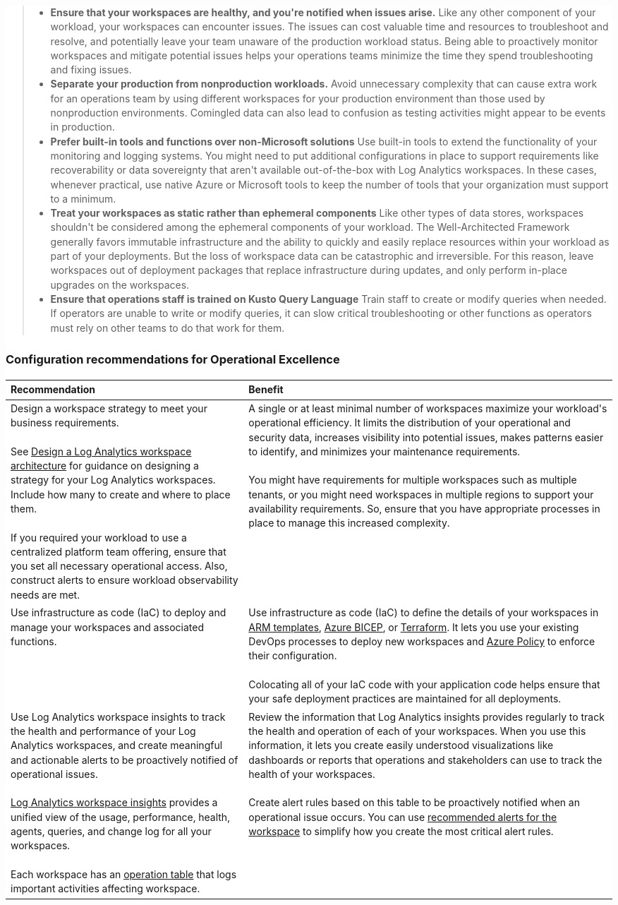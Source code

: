 > - **Ensure that your workspaces are healthy, and you're notified when issues arise.** Like any other component of your workload, your workspaces can encounter issues. The issues can cost valuable time and resources to troubleshoot and resolve, and potentially leave your team unaware of the production workload status. Being able to proactively monitor workspaces and mitigate potential issues helps your operations teams minimize the time they spend troubleshooting and fixing issues.
> - **Separate your production from nonproduction workloads.** Avoid unnecessary complexity that can cause extra work for an operations team by using different workspaces for your production environment than those used by nonproduction environments. Comingled data can also lead to confusion as testing activities might appear to be events in production.
> - **Prefer built-in tools and functions over non-Microsoft solutions** Use built-in tools to extend the functionality of your monitoring and logging systems. You might need to put additional configurations in place to support requirements like recoverability or data sovereignty that aren't available out-of-the-box with Log Analytics workspaces. In these cases, whenever practical, use native Azure or Microsoft tools to keep the number of tools that your organization must support to a minimum.
> - **Treat your workspaces as static rather than ephemeral components** Like other types of data stores, workspaces shouldn't be considered among the ephemeral components of your workload. The Well-Architected Framework generally favors immutable infrastructure and the ability to quickly and easily replace resources within your workload as part of your deployments. But the loss of workspace data can be catastrophic and irreversible. For this reason, leave workspaces out of deployment packages that replace infrastructure during updates, and only perform in-place upgrades on the workspaces.
> - **Ensure that operations staff is trained on Kusto Query Language** Train staff to create or modify queries when needed. If operators are unable to write or modify queries, it can slow critical troubleshooting or other functions as operators must rely on other teams to do that work for them.

### Configuration recommendations for Operational Excellence

| Recommendation | Benefit |
|:---|:---|
| Design a workspace strategy to meet your business requirements.<br><br>See [Design a Log Analytics workspace architecture](/azure/azure-monitor/logs/workspace-design) for guidance on designing a strategy for your Log Analytics workspaces. Include how many to create and where to place them.<br><br>If you required your workload to use a centralized platform team offering, ensure that you set all necessary operational access. Also, construct alerts to ensure workload observability needs are met. | A single or at least minimal number of workspaces maximize your workload's operational efficiency. It limits the distribution of your operational and security data, increases visibility into potential issues, makes patterns easier to identify, and minimizes your maintenance requirements.<br><br>You might have requirements for multiple workspaces such as multiple tenants, or you might need workspaces in multiple regions to support your availability requirements. So, ensure that you have appropriate processes in place to manage this increased complexity.|
| Use infrastructure as code (IaC) to deploy and manage your workspaces and associated functions. | Use infrastructure as code (IaC) to define the details of your workspaces in [ARM templates](/azure/azure-monitor/logs/resource-manager-workspace), [Azure BICEP](/azure/azure-monitor/logs/resource-manager-workspace), or [Terraform](https://registry.terraform.io/providers/hashicorp/azurerm/latest/docs/resources/log_analytics_workspace.html). It lets you use your existing DevOps processes to deploy new workspaces and [Azure Policy](/azure/governance/policy/overview) to enforce their configuration.<br><br> Colocating all of your IaC code with your application code helps ensure that your safe deployment practices are maintained for all deployments. |
| Use Log Analytics workspace insights to track the health and performance of your Log Analytics workspaces, and create meaningful and actionable alerts to be proactively notified of operational issues.<br><br> [Log Analytics workspace insights](/azure/azure-monitor/logs/workspace-design) provides a unified view of the usage, performance, health, agents, queries, and change log for all your workspaces.<br><br> Each workspace has an [operation table](/azure/azure-monitor/logs/monitor-workspace) that logs important activities affecting workspace. | Review the information that Log Analytics insights provides regularly to track the health and operation of each of your workspaces. When you use this information, it lets you create easily understood visualizations like dashboards or reports that operations and stakeholders can use to track the health of your workspaces.<br><br> Create alert rules based on this table to be proactively notified when an operational issue occurs. You can use [recommended alerts for the workspace](/azure/azure-monitor/logs/log-analytics-workspace-health) to simplify how you create the most critical alert rules. |